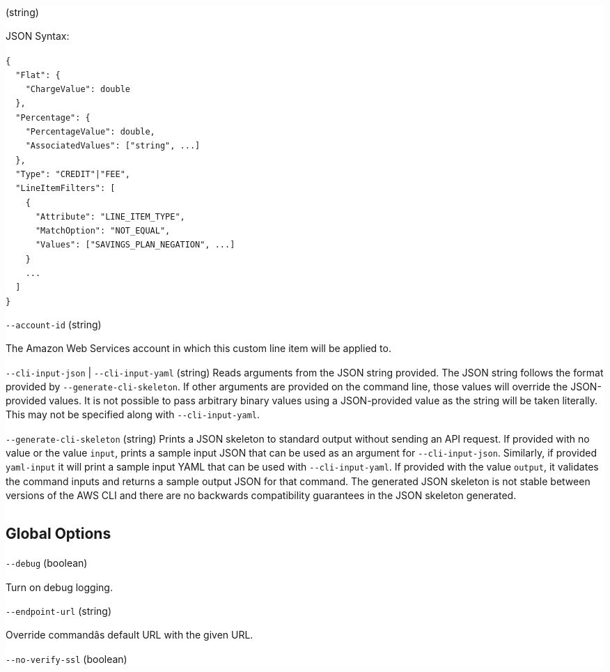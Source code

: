 (string)

JSON Syntax:

```
{
  "Flat": {
    "ChargeValue": double
  },
  "Percentage": {
    "PercentageValue": double,
    "AssociatedValues": ["string", ...]
  },
  "Type": "CREDIT"|"FEE",
  "LineItemFilters": [
    {
      "Attribute": "LINE_ITEM_TYPE",
      "MatchOption": "NOT_EQUAL",
      "Values": ["SAVINGS_PLAN_NEGATION", ...]
    }
    ...
  ]
}
```

`--account-id` (string)

The Amazon Web Services account in which this custom line item will be applied to.

`--cli-input-json` | `--cli-input-yaml` (string)
Reads arguments from the JSON string provided. The JSON string follows the format provided by `--generate-cli-skeleton`. If other arguments are provided on the command line, those values will override the JSON-provided values. It is not possible to pass arbitrary binary values using a JSON-provided value as the string will be taken literally. This may not be specified along with `--cli-input-yaml`.

`--generate-cli-skeleton` (string)
Prints a JSON skeleton to standard output without sending an API request. If provided with no value or the value `input`, prints a sample input JSON that can be used as an argument for `--cli-input-json`. Similarly, if provided `yaml-input` it will print a sample input YAML that can be used with `--cli-input-yaml`. If provided with the value `output`, it validates the command inputs and returns a sample output JSON for that command. The generated JSON skeleton is not stable between versions of the AWS CLI and there are no backwards compatibility guarantees in the JSON skeleton generated.

## Global Options

`--debug` (boolean)

Turn on debug logging.

`--endpoint-url` (string)

Override commandâs default URL with the given URL.

`--no-verify-ssl` (boolean)
